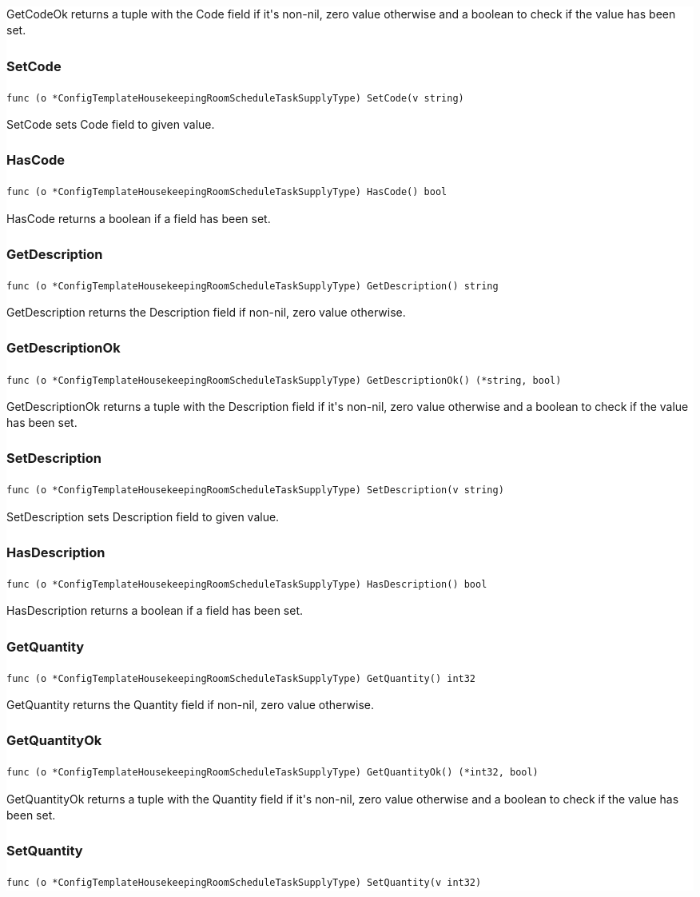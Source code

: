 GetCodeOk returns a tuple with the Code field if it's non-nil, zero value otherwise
and a boolean to check if the value has been set.

### SetCode

`func (o *ConfigTemplateHousekeepingRoomScheduleTaskSupplyType) SetCode(v string)`

SetCode sets Code field to given value.

### HasCode

`func (o *ConfigTemplateHousekeepingRoomScheduleTaskSupplyType) HasCode() bool`

HasCode returns a boolean if a field has been set.

### GetDescription

`func (o *ConfigTemplateHousekeepingRoomScheduleTaskSupplyType) GetDescription() string`

GetDescription returns the Description field if non-nil, zero value otherwise.

### GetDescriptionOk

`func (o *ConfigTemplateHousekeepingRoomScheduleTaskSupplyType) GetDescriptionOk() (*string, bool)`

GetDescriptionOk returns a tuple with the Description field if it's non-nil, zero value otherwise
and a boolean to check if the value has been set.

### SetDescription

`func (o *ConfigTemplateHousekeepingRoomScheduleTaskSupplyType) SetDescription(v string)`

SetDescription sets Description field to given value.

### HasDescription

`func (o *ConfigTemplateHousekeepingRoomScheduleTaskSupplyType) HasDescription() bool`

HasDescription returns a boolean if a field has been set.

### GetQuantity

`func (o *ConfigTemplateHousekeepingRoomScheduleTaskSupplyType) GetQuantity() int32`

GetQuantity returns the Quantity field if non-nil, zero value otherwise.

### GetQuantityOk

`func (o *ConfigTemplateHousekeepingRoomScheduleTaskSupplyType) GetQuantityOk() (*int32, bool)`

GetQuantityOk returns a tuple with the Quantity field if it's non-nil, zero value otherwise
and a boolean to check if the value has been set.

### SetQuantity

`func (o *ConfigTemplateHousekeepingRoomScheduleTaskSupplyType) SetQuantity(v int32)`
